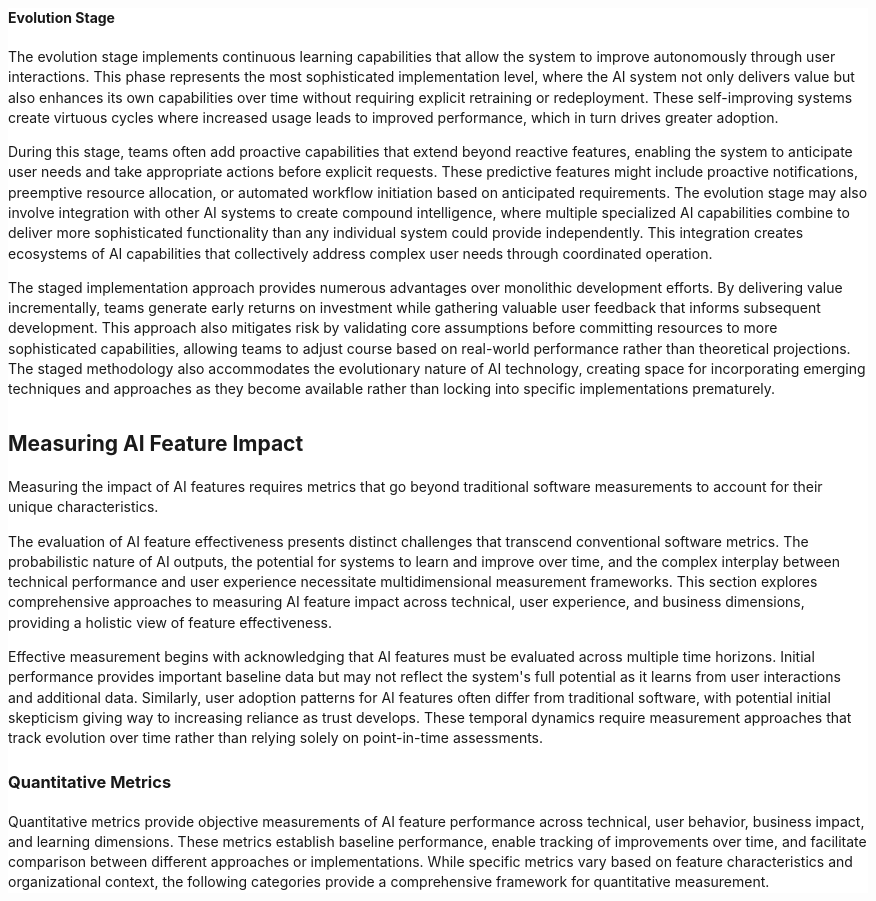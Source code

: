 #### Evolution Stage

The evolution stage implements continuous learning capabilities that allow the system to improve autonomously through user interactions. This phase represents the most sophisticated implementation level, where the AI system not only delivers value but also enhances its own capabilities over time without requiring explicit retraining or redeployment. These self-improving systems create virtuous cycles where increased usage leads to improved performance, which in turn drives greater adoption.

During this stage, teams often add proactive capabilities that extend beyond reactive features, enabling the system to anticipate user needs and take appropriate actions before explicit requests. These predictive features might include proactive notifications, preemptive resource allocation, or automated workflow initiation based on anticipated requirements. The evolution stage may also involve integration with other AI systems to create compound intelligence, where multiple specialized AI capabilities combine to deliver more sophisticated functionality than any individual system could provide independently. This integration creates ecosystems of AI capabilities that collectively address complex user needs through coordinated operation.

The staged implementation approach provides numerous advantages over monolithic development efforts. By delivering value incrementally, teams generate early returns on investment while gathering valuable user feedback that informs subsequent development. This approach also mitigates risk by validating core assumptions before committing resources to more sophisticated capabilities, allowing teams to adjust course based on real-world performance rather than theoretical projections. The staged methodology also accommodates the evolutionary nature of AI technology, creating space for incorporating emerging techniques and approaches as they become available rather than locking into specific implementations prematurely.

## Measuring AI Feature Impact

Measuring the impact of AI features requires metrics that go beyond traditional software measurements to account for their unique characteristics.

The evaluation of AI feature effectiveness presents distinct challenges that transcend conventional software metrics. The probabilistic nature of AI outputs, the potential for systems to learn and improve over time, and the complex interplay between technical performance and user experience necessitate multidimensional measurement frameworks. This section explores comprehensive approaches to measuring AI feature impact across technical, user experience, and business dimensions, providing a holistic view of feature effectiveness.

Effective measurement begins with acknowledging that AI features must be evaluated across multiple time horizons. Initial performance provides important baseline data but may not reflect the system's full potential as it learns from user interactions and additional data. Similarly, user adoption patterns for AI features often differ from traditional software, with potential initial skepticism giving way to increasing reliance as trust develops. These temporal dynamics require measurement approaches that track evolution over time rather than relying solely on point-in-time assessments.

### Quantitative Metrics

Quantitative metrics provide objective measurements of AI feature performance across technical, user behavior, business impact, and learning dimensions. These metrics establish baseline performance, enable tracking of improvements over time, and facilitate comparison between different approaches or implementations. While specific metrics vary based on feature characteristics and organizational context, the following categories provide a comprehensive framework for quantitative measurement.
